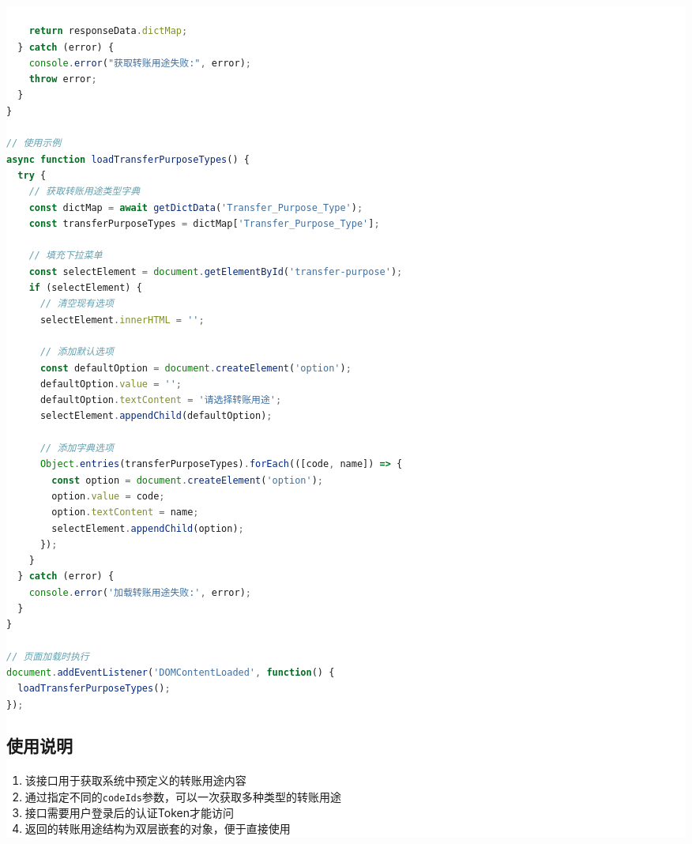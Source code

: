 ```javascript
    
    return responseData.dictMap;
  } catch (error) {
    console.error("获取转账用途失败:", error);
    throw error;
  }
}

// 使用示例
async function loadTransferPurposeTypes() {
  try {
    // 获取转账用途类型字典
    const dictMap = await getDictData('Transfer_Purpose_Type');
    const transferPurposeTypes = dictMap['Transfer_Purpose_Type'];
    
    // 填充下拉菜单
    const selectElement = document.getElementById('transfer-purpose');
    if (selectElement) {
      // 清空现有选项
      selectElement.innerHTML = '';
      
      // 添加默认选项
      const defaultOption = document.createElement('option');
      defaultOption.value = '';
      defaultOption.textContent = '请选择转账用途';
      selectElement.appendChild(defaultOption);
      
      // 添加字典选项
      Object.entries(transferPurposeTypes).forEach(([code, name]) => {
        const option = document.createElement('option');
        option.value = code;
        option.textContent = name;
        selectElement.appendChild(option);
      });
    }
  } catch (error) {
    console.error('加载转账用途失败:', error);
  }
}

// 页面加载时执行
document.addEventListener('DOMContentLoaded', function() {
  loadTransferPurposeTypes();
});
```

## 使用说明

1. 该接口用于获取系统中预定义的转账用途内容
2. 通过指定不同的`codeIds`参数，可以一次获取多种类型的转账用途
3. 接口需要用户登录后的认证Token才能访问
4. 返回的转账用途结构为双层嵌套的对象，便于直接使用

